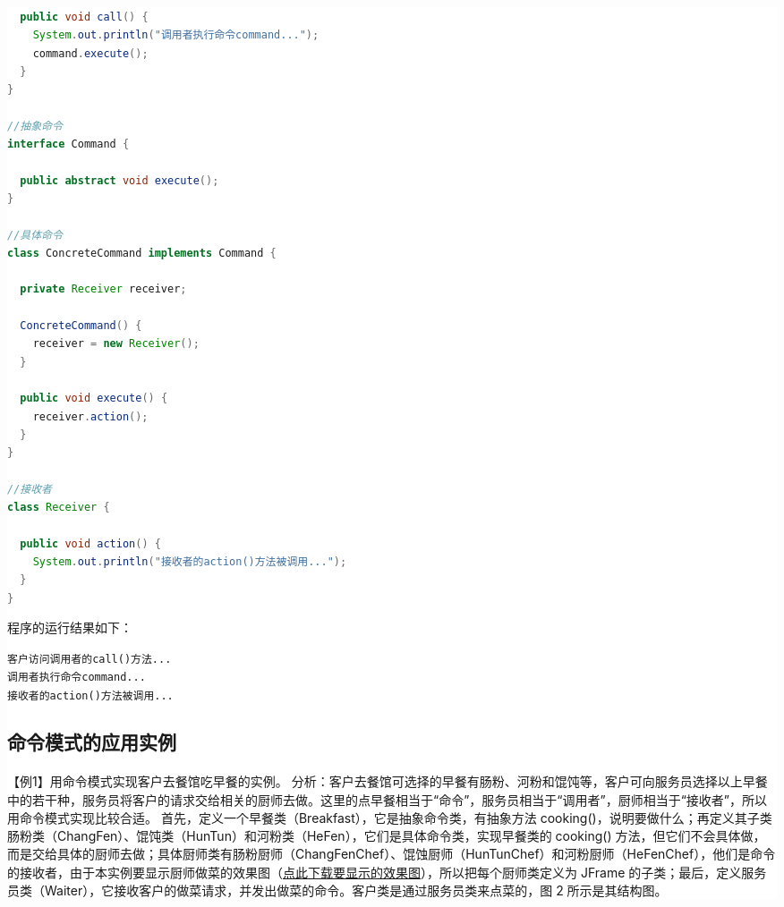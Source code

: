 ```java
  public void call() {
    System.out.println("调用者执行命令command...");
    command.execute();
  }
}

//抽象命令
interface Command {

  public abstract void execute();
}

//具体命令
class ConcreteCommand implements Command {

  private Receiver receiver;

  ConcreteCommand() {
    receiver = new Receiver();
  }

  public void execute() {
    receiver.action();
  }
}

//接收者
class Receiver {

  public void action() {
    System.out.println("接收者的action()方法被调用...");
  }
}
```

程序的运行结果如下：

```text
客户访问调用者的call()方法...
调用者执行命令command...
接收者的action()方法被调用...
```

## 命令模式的应用实例

【例1】用命令模式实现客户去餐馆吃早餐的实例。
分析：客户去餐馆可选择的早餐有肠粉、河粉和馄饨等，客户可向服务员选择以上早餐中的若干种，服务员将客户的请求交给相关的厨师去做。这里的点早餐相当于“命令”，服务员相当于“调用者”，厨师相当于“接收者”，所以用命令模式实现比较合适。
首先，定义一个早餐类（Breakfast），它是抽象命令类，有抽象方法 cooking()，说明要做什么；再定义其子类肠粉类（ChangFen）、馄饨类（HunTun）和河粉类（HeFen），它们是具体命令类，实现早餐类的 cooking() 方法，但它们不会具体做，而是交给具体的厨师去做；具体厨师类有肠粉厨师（ChangFenChef）、馄蚀厨师（HunTunChef）和河粉厨师（HeFenChef），他们是命令的接收者，由于本实例要显示厨师做菜的效果图（[点此下载要显示的效果图](http://c.biancheng.net/uploads/soft/181113/3-1Q116125200.zip)），所以把每个厨师类定义为 JFrame 的子类；最后，定义服务员类（Waiter），它接收客户的做菜请求，并发出做菜的命令。客户类是通过服务员类来点菜的，图 2 所示是其结构图。
